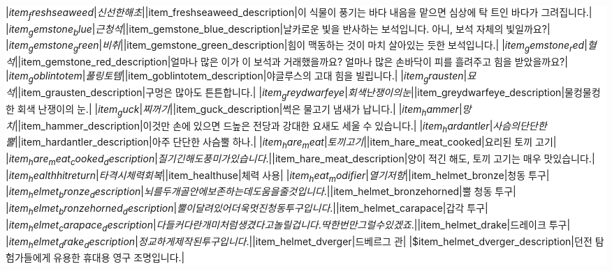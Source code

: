 |$item_freshseaweed|신선한 해초|
|$item_freshseaweed_description|이 식물이 풍기는 바다 내음을 맡으면 심상에 탁 트인 바다가 그려집니다.|
|$item_gemstone_blue|근청석|
|$item_gemstone_blue_description|날카로운 빛을 반사하는 보석입니다. 아니, 보석 자체의 빛일까요?|
|$item_gemstone_green|비취|
|$item_gemstone_green_description|힘이 맥동하는 것이 마치 살아있는 듯한 보석입니다.|
|$item_gemstone_red|혈석|
|$item_gemstone_red_description|얼마나 많은 이가 이 보석과 거래했을까요? 얼마나 많은 손바닥이 피를 흘려주고 힘을 받았을까요?|
|$item_goblintotem|풀링 토템|
|$item_goblintotem_description|야글루스의 고대 힘을 빌립니다.|
|$item_grausten|묘석|
|$item_grausten_description|구멍은 많아도 튼튼합니다.|
|$item_greydwarfeye|회색 난쟁이의 눈|
|$item_greydwarfeye_description|물컹물컹한 회색 난쟁이의 눈.|
|$item_guck|찌꺼기|
|$item_guck_description|썩은 물고기 냄새가 납니다.|
|$item_hammer|망치|
|$item_hammer_description|이것만 손에 있으면 드높은 전당과 강대한 요새도 세울 수 있습니다.|
|$item_hardantler|사슴의 단단한 뿔|
|$item_hardantler_description|아주 단단한 사슴뿔 하나.|
|$item_hare_meat|토끼 고기|
|$item_hare_meat_cooked|요리된 토끼 고기|
|$item_hare_meat_cooked_description|질기긴 해도 풍미가 있습니다.|
|$item_hare_meat_description|양이 적긴 해도, 토끼 고기는 매우 맛있습니다.|
|$item_healthhitreturn|타격 시 체력 회복|
|$item_healthuse|체력 사용|
|$item_heat_modifier|열기 저항|
|$item_helmet_bronze|청동 투구|
|$item_helmet_bronze_description|뇌를 두개골 안에 보존하는 데 도움을 줄 것입니다.|
|$item_helmet_bronzehorned|뿔 청동 투구|
|$item_helmet_bronzehorned_description|뿔이 달려 있어 더욱 멋진 청동 투구입니다.|
|$item_helmet_carapace|갑각 투구|
|$item_helmet_carapace_description|다들 커다란 개미처럼 생겼다고 놀릴 겁니다. 딱 한 번만 그럴 수 있겠죠.|
|$item_helmet_drake|드레이크 투구|
|$item_helmet_drake_description|정교하게 제작된 투구입니다.|
|$item_helmet_dverger|드베르그 관|
|$item_helmet_dverger_description|던전 탐험가들에게 유용한 휴대용 영구 조명입니다.|